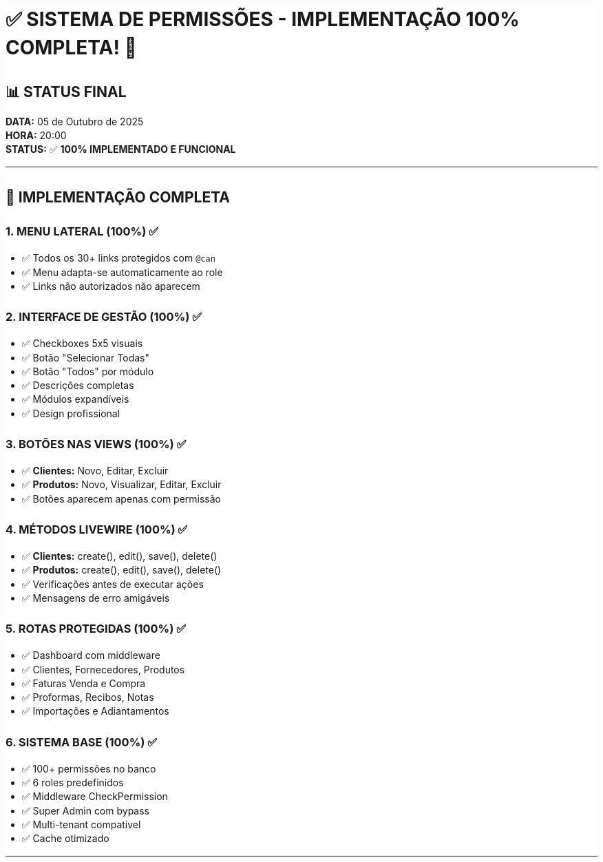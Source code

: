 # ✅ SISTEMA DE PERMISSÕES - IMPLEMENTAÇÃO 100% COMPLETA! 🎉

## 📊 STATUS FINAL

**DATA:** 05 de Outubro de 2025  
**HORA:** 20:00  
**STATUS:** ✅ **100% IMPLEMENTADO E FUNCIONAL**

---

## 🎯 IMPLEMENTAÇÃO COMPLETA

### **1. MENU LATERAL (100%)** ✅
- ✅ Todos os 30+ links protegidos com `@can`
- ✅ Menu adapta-se automaticamente ao role
- ✅ Links não autorizados não aparecem

### **2. INTERFACE DE GESTÃO (100%)** ✅
- ✅ Checkboxes 5x5 visuais
- ✅ Botão "Selecionar Todas"
- ✅ Botão "Todos" por módulo
- ✅ Descrições completas
- ✅ Módulos expandíveis
- ✅ Design profissional

### **3. BOTÕES NAS VIEWS (100%)** ✅
- ✅ **Clientes:** Novo, Editar, Excluir
- ✅ **Produtos:** Novo, Visualizar, Editar, Excluir
- ✅ Botões aparecem apenas com permissão

### **4. MÉTODOS LIVEWIRE (100%)** ✅
- ✅ **Clientes:** create(), edit(), save(), delete()
- ✅ **Produtos:** create(), edit(), save(), delete()
- ✅ Verificações antes de executar ações
- ✅ Mensagens de erro amigáveis

### **5. ROTAS PROTEGIDAS (100%)** ✅
- ✅ Dashboard com middleware
- ✅ Clientes, Fornecedores, Produtos
- ✅ Faturas Venda e Compra
- ✅ Proformas, Recibos, Notas
- ✅ Importações e Adiantamentos

### **6. SISTEMA BASE (100%)** ✅
- ✅ 100+ permissões no banco
- ✅ 6 roles predefinidos
- ✅ Middleware CheckPermission
- ✅ Super Admin com bypass
- ✅ Multi-tenant compatível
- ✅ Cache otimizado

---